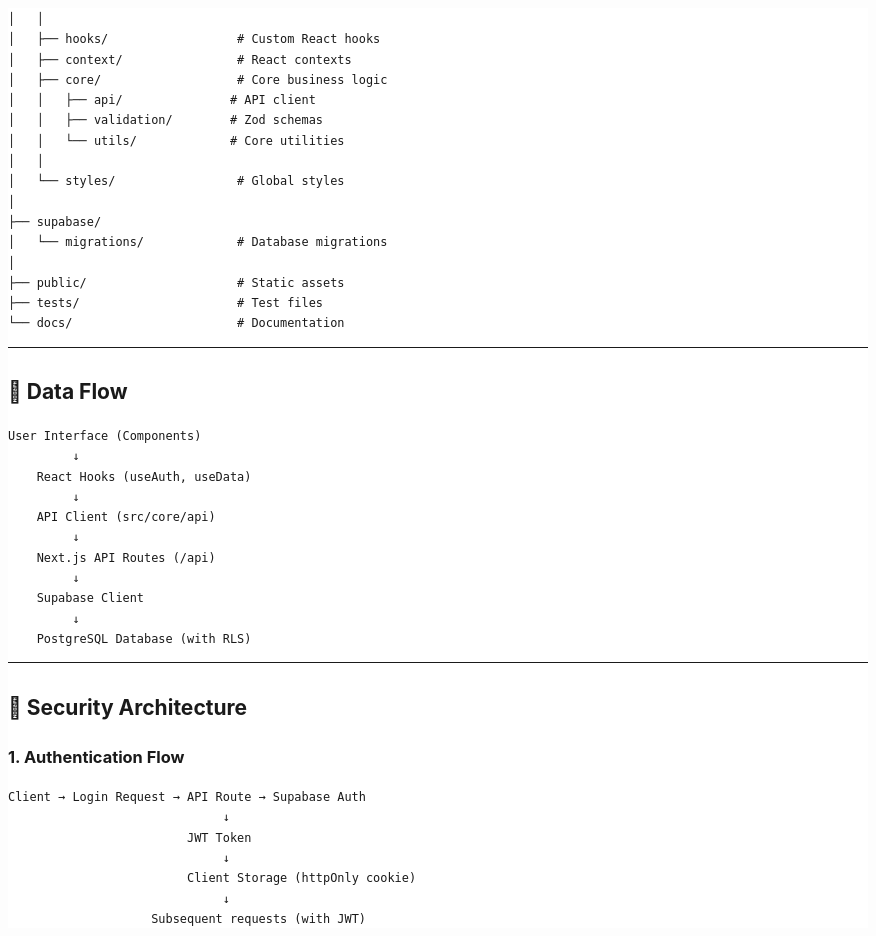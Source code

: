 ```
│   │
│   ├── hooks/                  # Custom React hooks
│   ├── context/                # React contexts
│   ├── core/                   # Core business logic
│   │   ├── api/               # API client
│   │   ├── validation/        # Zod schemas
│   │   └── utils/             # Core utilities
│   │
│   └── styles/                 # Global styles
│
├── supabase/
│   └── migrations/             # Database migrations
│
├── public/                     # Static assets
├── tests/                      # Test files
└── docs/                       # Documentation
```

---

## 🔄 Data Flow

```
User Interface (Components)
         ↓
    React Hooks (useAuth, useData)
         ↓
    API Client (src/core/api)
         ↓
    Next.js API Routes (/api)
         ↓
    Supabase Client
         ↓
    PostgreSQL Database (with RLS)
```

---

## 🔐 Security Architecture

### 1. Authentication Flow

```
Client → Login Request → API Route → Supabase Auth
                              ↓
                         JWT Token
                              ↓
                         Client Storage (httpOnly cookie)
                              ↓
                    Subsequent requests (with JWT)
```
